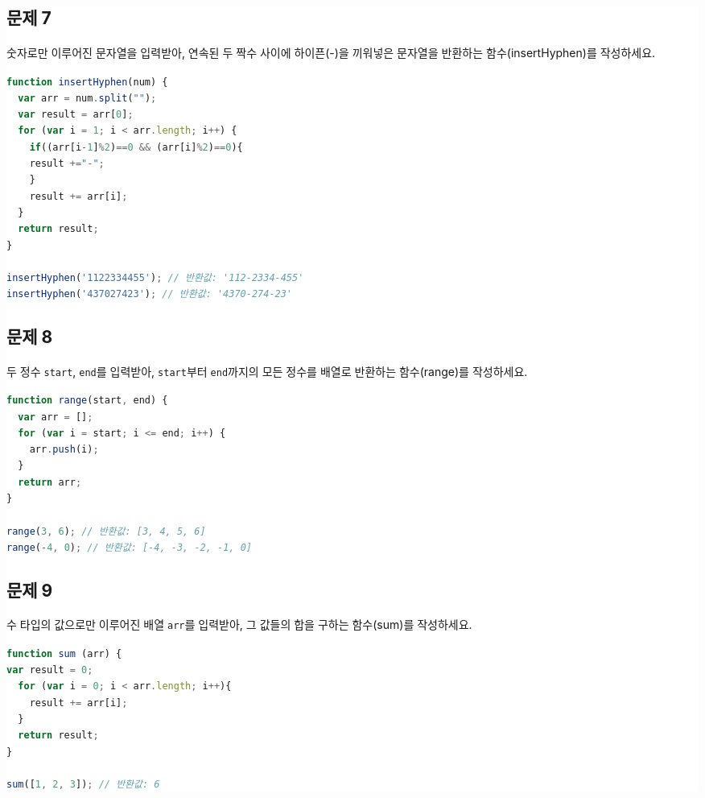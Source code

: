 ## 문제 7

숫자로만 이루어진 문자열을 입력받아, 연속된 두 짝수 사이에 하이픈(-)을 끼워넣은 문자열을 반환하는 함수(insertHyphen)를 작성하세요.

```js
function insertHyphen(num) {
  var arr = num.split("");
  var result = arr[0];
  for (var i = 1; i < arr.length; i++) {
    if((arr[i-1]%2)==0 && (arr[i]%2)==0){
    result +="-";
    }
    result += arr[i];
  }
  return result;
}

insertHyphen('1122334455'); // 반환값: '112-2334-455'
insertHyphen('437027423'); // 반환값: '4370-274-23'
```

## 문제 8

두 정수 `start`, `end`를 입력받아, `start`부터 `end`까지의 모든 정수를 배열로 반환하는 함수(range)를 작성하세요.

```js
function range(start, end) {
  var arr = [];
  for (var i = start; i <= end; i++) {
    arr.push(i);
  }
  return arr;
}

range(3, 6); // 반환값: [3, 4, 5, 6]
range(-4, 0); // 반환값: [-4, -3, -2, -1, 0]
```

## 문제 9

수 타입의 값으로만 이루어진 배열 `arr`를 입력받아, 그 값들의 합을 구하는 함수(sum)를 작성하세요.


```js
function sum (arr) {
var result = 0;
  for (var i = 0; i < arr.length; i++){
    result += arr[i];
  }
  return result;
}

sum([1, 2, 3]); // 반환값: 6

```
